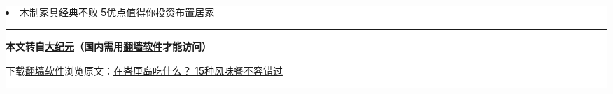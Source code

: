 <li><a href="https://github.com/19920513/djy/blob/master/gb/23/3/23/n13956575.md#1">木制家具经典不败 5优点值得你投资布置居家</a></li>
<hr>

<strong>本文转自<a href="https://www.epochtimes.com">大纪元</a>（国内需用<a href="https://github.com/19920513/www/blob/master/README.md#8">翻墙软件</a>才能访问）</strong><p>下载<a href="https://github.com/19920513/www/blob/master/README.md#8">翻墙软件</a>浏览原文：<a href="https://www.epochtimes.com/gb/23/2/13/n13929039.htm">在峇厘岛吃什么？ 15种风味餐不容错过</a></p><hr>
